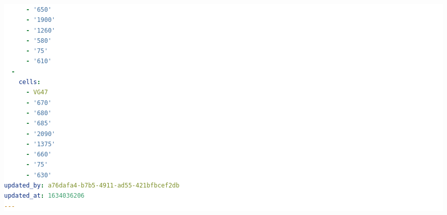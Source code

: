 ```yaml
      - '650'
      - '1900'
      - '1260'
      - '580'
      - '75'
      - '610'
  -
    cells:
      - VG47
      - '670'
      - '680'
      - '685'
      - '2090'
      - '1375'
      - '660'
      - '75'
      - '630'
updated_by: a76dafa4-b7b5-4911-ad55-421bfbcef2db
updated_at: 1634036206
---
```

